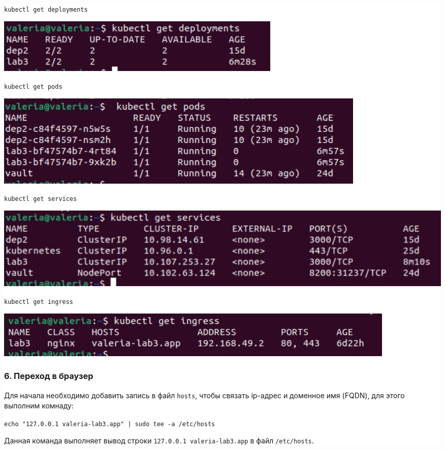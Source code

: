 ```
kubectl get deployments
```

![get_deployments](/lab3/screenshots/get_deployments.jpg)

```
kubectl get pods
```

![get_pods](/lab3/screenshots/get_pods.jpg)

```
kubectl get services
```

![get_services](/lab3/screenshots/get_services.jpg)

```
kubectl get ingress
```

![get_ingress](/lab3/screenshots/get_ingress.jpg)


### 6. Переход в браузер
Для начала необходимо добавить запись в файл `hosts`, чтобы связать ip-адрес и доменное имя (FQDN), для этого выполним комнаду:
```
echo "127.0.0.1 valeria-lab3.app" | sudo tee -a /etc/hosts
```
Данная команда выполняет вывод строки `127.0.0.1 valeria-lab3.app` в файл `/etc/hosts`.
